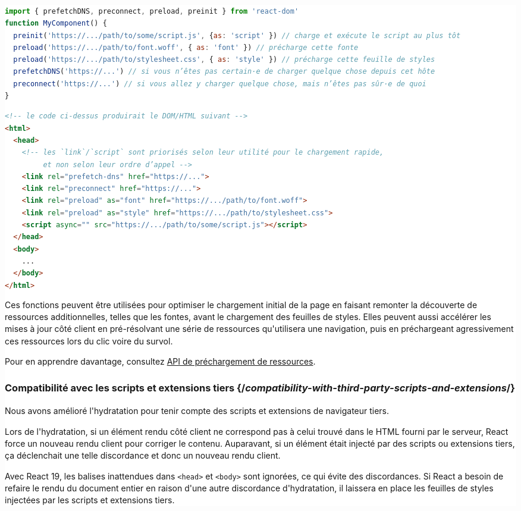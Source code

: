 ```js
import { prefetchDNS, preconnect, preload, preinit } from 'react-dom'
function MyComponent() {
  preinit('https://.../path/to/some/script.js', {as: 'script' }) // charge et exécute le script au plus tôt
  preload('https://.../path/to/font.woff', { as: 'font' }) // précharge cette fonte
  preload('https://.../path/to/stylesheet.css', { as: 'style' }) // précharge cette feuille de styles
  prefetchDNS('https://...') // si vous n’êtes pas certain·e de charger quelque chose depuis cet hôte
  preconnect('https://...') // si vous allez y charger quelque chose, mais n’êtes pas sûr·e de quoi
}
```
```html
<!-- le code ci-dessus produirait le DOM/HTML suivant -->
<html>
  <head>
    <!-- les `link`/`script` sont priorisés selon leur utilité pour le chargement rapide,
         et non selon leur ordre d’appel -->
    <link rel="prefetch-dns" href="https://...">
    <link rel="preconnect" href="https://...">
    <link rel="preload" as="font" href="https://.../path/to/font.woff">
    <link rel="preload" as="style" href="https://.../path/to/stylesheet.css">
    <script async="" src="https://.../path/to/some/script.js"></script>
  </head>
  <body>
    ...
  </body>
</html>
```

Ces fonctions peuvent être utilisées pour optimiser le chargement initial de la page en faisant remonter la découverte de ressources additionnelles, telles que les fontes, avant le chargement des feuilles de styles.  Elles peuvent aussi accélérer les mises à jour côté client en pré-résolvant une série de ressources qu'utilisera une navigation, puis en préchargeant agressivement ces ressources lors du clic voire du survol.

Pour en apprendre davantage, consultez [API de préchargement de ressources](/reference/react-dom#resource-preloading-apis).

### Compatibilité avec les scripts et extensions tiers {/*compatibility-with-third-party-scripts-and-extensions*/}

Nous avons amélioré l'hydratation pour tenir compte des scripts et extensions de navigateur tiers.

Lors de l'hydratation, si un élément rendu côté client ne correspond pas à celui trouvé dans le HTML fourni par le serveur, React force un nouveau rendu client pour corriger le contenu.  Auparavant, si un élément était injecté par des scripts ou extensions tiers, ça déclenchait une telle discordance et donc un nouveau rendu client.

Avec React 19, les balises inattendues dans `<head>` et `<body>` sont ignorées, ce qui évite des discordances.  Si React a besoin de refaire le rendu du document entier en raison d'une autre discordance d'hydratation, il laissera en place les feuilles de styles injectées par les scripts et extensions tiers.
